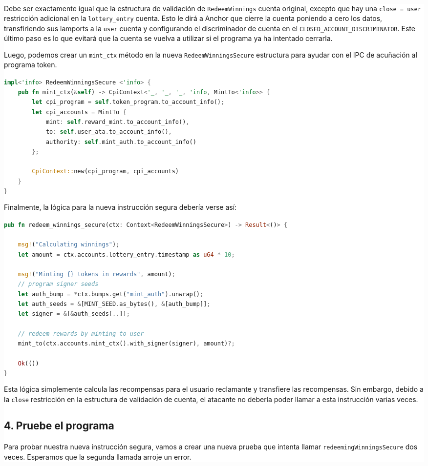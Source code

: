 Debe ser exactamente igual que la estructura de validación de `RedeemWinnings` cuenta original, excepto que hay una `close = user` restricción adicional en la `lottery_entry` cuenta. Esto le dirá a Anchor que cierre la cuenta poniendo a cero los datos, transfiriendo sus lamports a la `user` cuenta y configurando el discriminador de cuenta en el `CLOSED_ACCOUNT_DISCRIMINATOR`. Este último paso es lo que evitará que la cuenta se vuelva a utilizar si el programa ya ha intentado cerrarla.

Luego, podemos crear un `mint_ctx` método en la nueva `RedeemWinningsSecure` estructura para ayudar con el IPC de acuñación al programa token.

```Rust
impl<'info> RedeemWinningsSecure <'info> {
    pub fn mint_ctx(&self) -> CpiContext<'_, '_, '_, 'info, MintTo<'info>> {
        let cpi_program = self.token_program.to_account_info();
        let cpi_accounts = MintTo {
            mint: self.reward_mint.to_account_info(),
            to: self.user_ata.to_account_info(),
            authority: self.mint_auth.to_account_info()
        };

        CpiContext::new(cpi_program, cpi_accounts)
    }
}
```

Finalmente, la lógica para la nueva instrucción segura debería verse así:

```rust
pub fn redeem_winnings_secure(ctx: Context<RedeemWinningsSecure>) -> Result<()> {

    msg!("Calculating winnings");
    let amount = ctx.accounts.lottery_entry.timestamp as u64 * 10;

    msg!("Minting {} tokens in rewards", amount);
    // program signer seeds
    let auth_bump = *ctx.bumps.get("mint_auth").unwrap();
    let auth_seeds = &[MINT_SEED.as_bytes(), &[auth_bump]];
    let signer = &[&auth_seeds[..]];

    // redeem rewards by minting to user
    mint_to(ctx.accounts.mint_ctx().with_signer(signer), amount)?;

    Ok(())
}
```

Esta lógica simplemente calcula las recompensas para el usuario reclamante y transfiere las recompensas. Sin embargo, debido a la `close` restricción en la estructura de validación de cuenta, el atacante no debería poder llamar a esta instrucción varias veces.

## 4. Pruebe el programa

Para probar nuestra nueva instrucción segura, vamos a crear una nueva prueba que intenta llamar `redeemingWinningsSecure` dos veces. Esperamos que la segunda llamada arroje un error.
